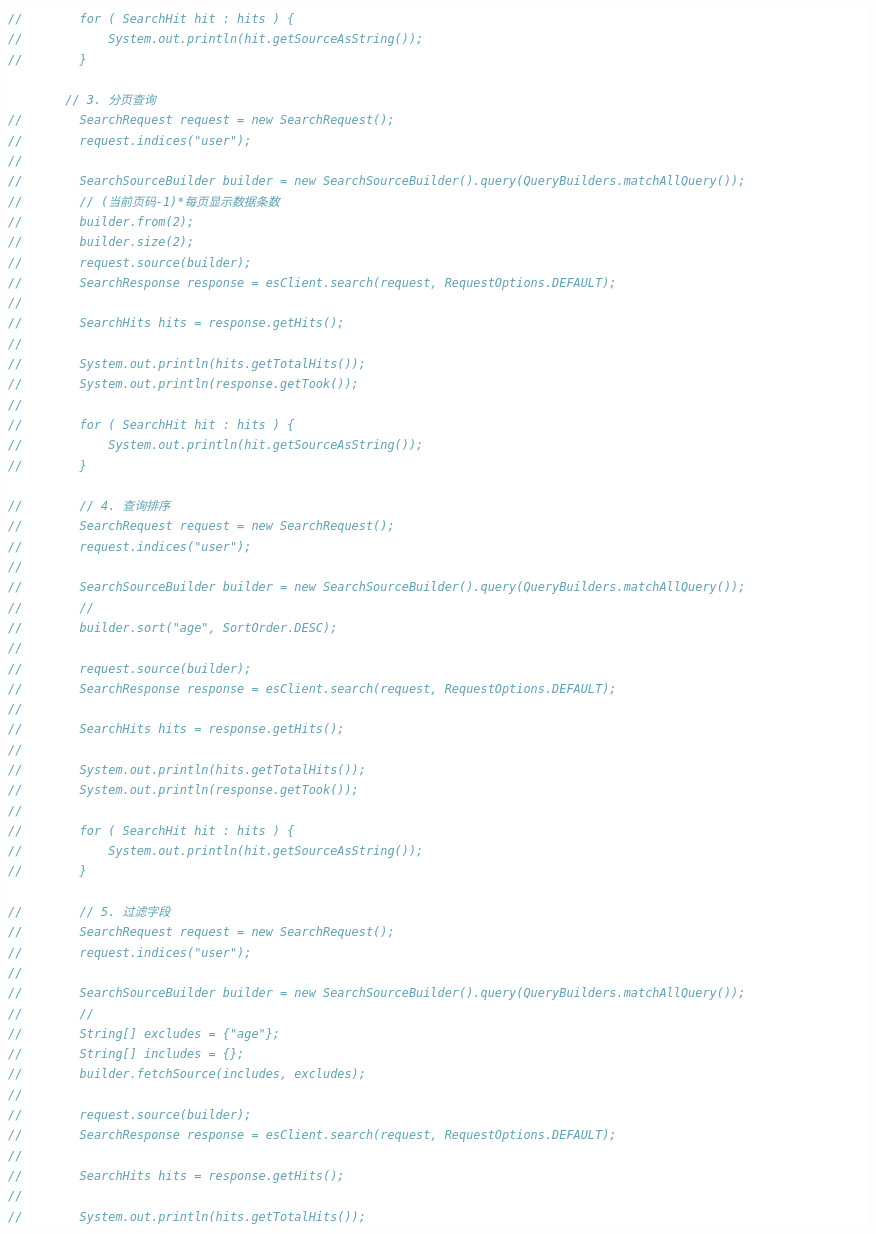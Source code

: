 ```java
//        for ( SearchHit hit : hits ) {
//            System.out.println(hit.getSourceAsString());
//        }

        // 3. 分页查询
//        SearchRequest request = new SearchRequest();
//        request.indices("user");
//
//        SearchSourceBuilder builder = new SearchSourceBuilder().query(QueryBuilders.matchAllQuery());
//        // (当前页码-1)*每页显示数据条数
//        builder.from(2);
//        builder.size(2);
//        request.source(builder);
//        SearchResponse response = esClient.search(request, RequestOptions.DEFAULT);
//
//        SearchHits hits = response.getHits();
//
//        System.out.println(hits.getTotalHits());
//        System.out.println(response.getTook());
//
//        for ( SearchHit hit : hits ) {
//            System.out.println(hit.getSourceAsString());
//        }

//        // 4. 查询排序
//        SearchRequest request = new SearchRequest();
//        request.indices("user");
//
//        SearchSourceBuilder builder = new SearchSourceBuilder().query(QueryBuilders.matchAllQuery());
//        //
//        builder.sort("age", SortOrder.DESC);
//
//        request.source(builder);
//        SearchResponse response = esClient.search(request, RequestOptions.DEFAULT);
//
//        SearchHits hits = response.getHits();
//
//        System.out.println(hits.getTotalHits());
//        System.out.println(response.getTook());
//
//        for ( SearchHit hit : hits ) {
//            System.out.println(hit.getSourceAsString());
//        }

//        // 5. 过滤字段
//        SearchRequest request = new SearchRequest();
//        request.indices("user");
//
//        SearchSourceBuilder builder = new SearchSourceBuilder().query(QueryBuilders.matchAllQuery());
//        //
//        String[] excludes = {"age"};
//        String[] includes = {};
//        builder.fetchSource(includes, excludes);
//
//        request.source(builder);
//        SearchResponse response = esClient.search(request, RequestOptions.DEFAULT);
//
//        SearchHits hits = response.getHits();
//
//        System.out.println(hits.getTotalHits());
```
